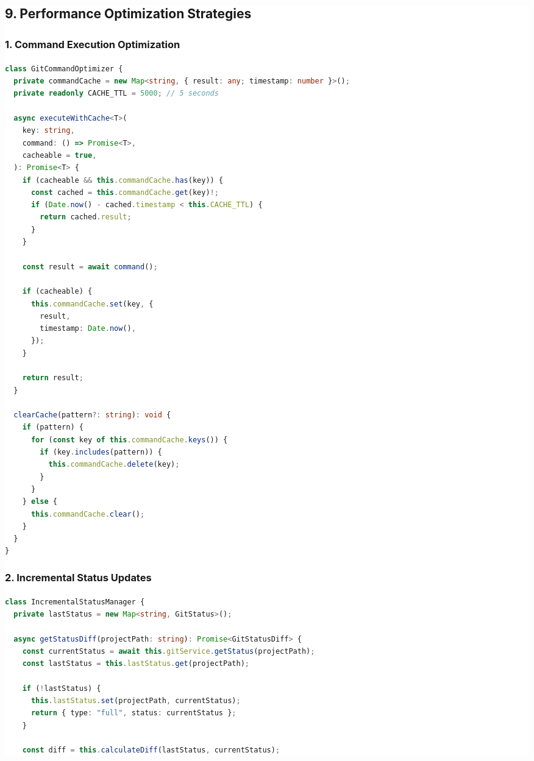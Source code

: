 ## 9. Performance Optimization Strategies

### 1. Command Execution Optimization

```typescript
class GitCommandOptimizer {
  private commandCache = new Map<string, { result: any; timestamp: number }>();
  private readonly CACHE_TTL = 5000; // 5 seconds

  async executeWithCache<T>(
    key: string,
    command: () => Promise<T>,
    cacheable = true,
  ): Promise<T> {
    if (cacheable && this.commandCache.has(key)) {
      const cached = this.commandCache.get(key)!;
      if (Date.now() - cached.timestamp < this.CACHE_TTL) {
        return cached.result;
      }
    }

    const result = await command();

    if (cacheable) {
      this.commandCache.set(key, {
        result,
        timestamp: Date.now(),
      });
    }

    return result;
  }

  clearCache(pattern?: string): void {
    if (pattern) {
      for (const key of this.commandCache.keys()) {
        if (key.includes(pattern)) {
          this.commandCache.delete(key);
        }
      }
    } else {
      this.commandCache.clear();
    }
  }
}
```

### 2. Incremental Status Updates

```typescript
class IncrementalStatusManager {
  private lastStatus = new Map<string, GitStatus>();

  async getStatusDiff(projectPath: string): Promise<GitStatusDiff> {
    const currentStatus = await this.gitService.getStatus(projectPath);
    const lastStatus = this.lastStatus.get(projectPath);

    if (!lastStatus) {
      this.lastStatus.set(projectPath, currentStatus);
      return { type: "full", status: currentStatus };
    }

    const diff = this.calculateDiff(lastStatus, currentStatus);
```